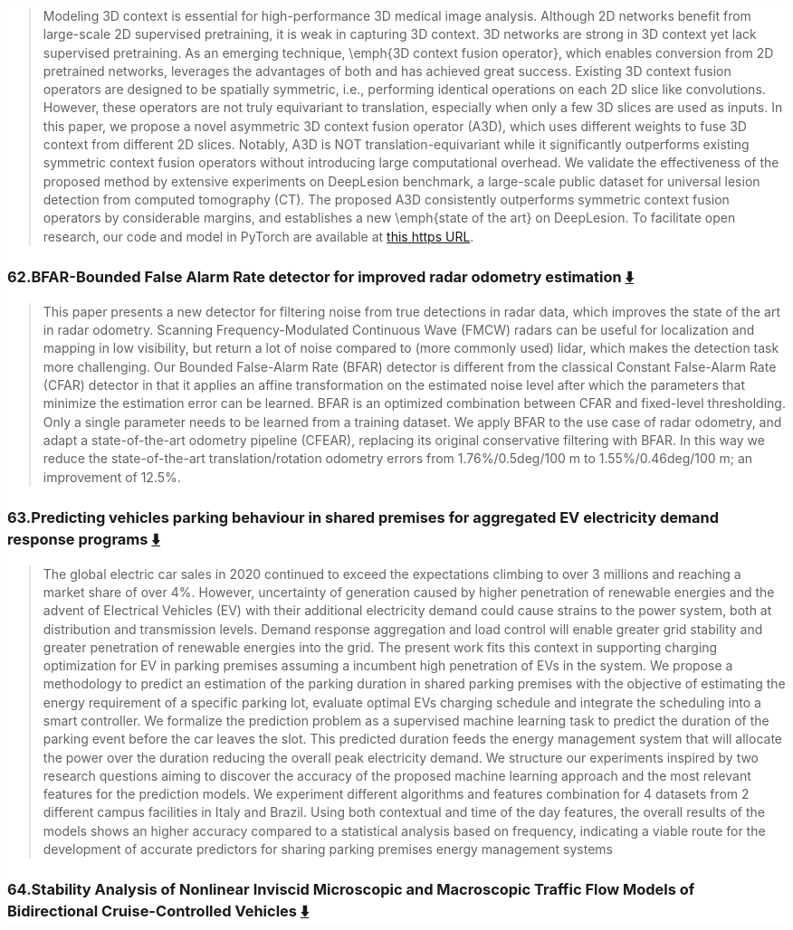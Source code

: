 >  Modeling 3D context is essential for high-performance 3D medical image analysis. Although 2D networks benefit from large-scale 2D supervised pretraining, it is weak in capturing 3D context. 3D networks are strong in 3D context yet lack supervised pretraining. As an emerging technique, \emph{3D context fusion operator}, which enables conversion from 2D pretrained networks, leverages the advantages of both and has achieved great success. Existing 3D context fusion operators are designed to be spatially symmetric, i.e., performing identical operations on each 2D slice like convolutions. However, these operators are not truly equivariant to translation, especially when only a few 3D slices are used as inputs. In this paper, we propose a novel asymmetric 3D context fusion operator (A3D), which uses different weights to fuse 3D context from different 2D slices. Notably, A3D is NOT translation-equivariant while it significantly outperforms existing symmetric context fusion operators without introducing large computational overhead. We validate the effectiveness of the proposed method by extensive experiments on DeepLesion benchmark, a large-scale public dataset for universal lesion detection from computed tomography (CT). The proposed A3D consistently outperforms symmetric context fusion operators by considerable margins, and establishes a new \emph{state of the art} on DeepLesion. To facilitate open research, our code and model in PyTorch are available at <a class="link-external link-https" href="https://github.com/M3DV/AlignShift" rel="external noopener nofollow">this https URL</a>.      
### 62.BFAR-Bounded False Alarm Rate detector for improved radar odometry estimation  [ :arrow_down: ](https://arxiv.org/pdf/2109.09669.pdf)
>  This paper presents a new detector for filtering noise from true detections in radar data, which improves the state of the art in radar odometry. Scanning Frequency-Modulated Continuous Wave (FMCW) radars can be useful for localization and mapping in low visibility, but return a lot of noise compared to (more commonly used) lidar, which makes the detection task more challenging. Our Bounded False-Alarm Rate (BFAR) detector is different from the classical Constant False-Alarm Rate (CFAR) detector in that it applies an affine transformation on the estimated noise level after which the parameters that minimize the estimation error can be learned. BFAR is an optimized combination between CFAR and fixed-level thresholding. Only a single parameter needs to be learned from a training dataset. We apply BFAR to the use case of radar odometry, and adapt a state-of-the-art odometry pipeline (CFEAR), replacing its original conservative filtering with BFAR. In this way we reduce the state-of-the-art translation/rotation odometry errors from 1.76%/0.5deg/100 m to 1.55%/0.46deg/100 m; an improvement of 12.5%.      
### 63.Predicting vehicles parking behaviour in shared premises for aggregated EV electricity demand response programs  [ :arrow_down: ](https://arxiv.org/pdf/2109.09666.pdf)
>  The global electric car sales in 2020 continued to exceed the expectations climbing to over 3 millions and reaching a market share of over 4%. However, uncertainty of generation caused by higher penetration of renewable energies and the advent of Electrical Vehicles (EV) with their additional electricity demand could cause strains to the power system, both at distribution and transmission levels. Demand response aggregation and load control will enable greater grid stability and greater penetration of renewable energies into the grid. The present work fits this context in supporting charging optimization for EV in parking premises assuming a incumbent high penetration of EVs in the system. We propose a methodology to predict an estimation of the parking duration in shared parking premises with the objective of estimating the energy requirement of a specific parking lot, evaluate optimal EVs charging schedule and integrate the scheduling into a smart controller. We formalize the prediction problem as a supervised machine learning task to predict the duration of the parking event before the car leaves the slot. This predicted duration feeds the energy management system that will allocate the power over the duration reducing the overall peak electricity demand. We structure our experiments inspired by two research questions aiming to discover the accuracy of the proposed machine learning approach and the most relevant features for the prediction models. We experiment different algorithms and features combination for 4 datasets from 2 different campus facilities in Italy and Brazil. Using both contextual and time of the day features, the overall results of the models shows an higher accuracy compared to a statistical analysis based on frequency, indicating a viable route for the development of accurate predictors for sharing parking premises energy management systems      
### 64.Stability Analysis of Nonlinear Inviscid Microscopic and Macroscopic Traffic Flow Models of Bidirectional Cruise-Controlled Vehicles  [ :arrow_down: ](https://arxiv.org/pdf/2109.09622.pdf)